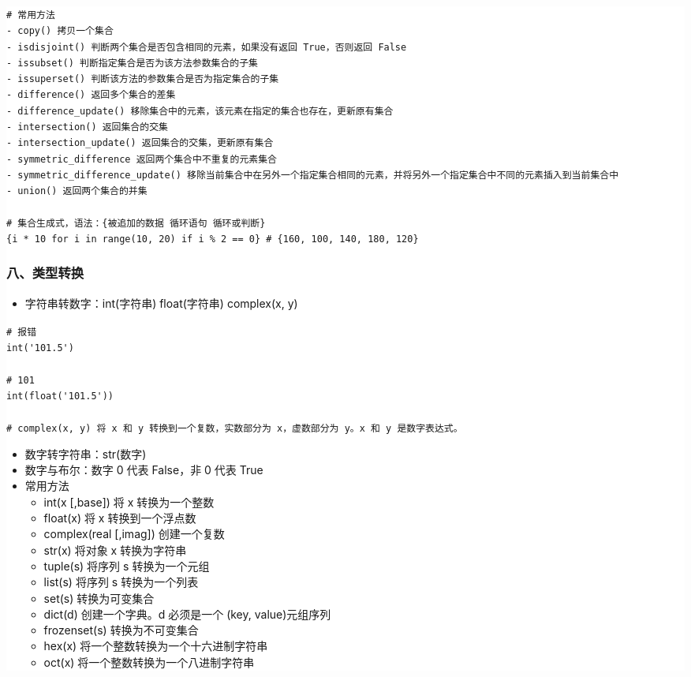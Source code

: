 ```
# 常用方法
- copy() 拷贝一个集合
- isdisjoint() 判断两个集合是否包含相同的元素，如果没有返回 True，否则返回 False
- issubset() 判断指定集合是否为该方法参数集合的子集
- issuperset() 判断该方法的参数集合是否为指定集合的子集
- difference() 返回多个集合的差集
- difference_update() 移除集合中的元素，该元素在指定的集合也存在，更新原有集合
- intersection() 返回集合的交集
- intersection_update() 返回集合的交集，更新原有集合
- symmetric_difference 返回两个集合中不重复的元素集合
- symmetric_difference_update() 移除当前集合中在另外一个指定集合相同的元素，并将另外一个指定集合中不同的元素插入到当前集合中
- union() 返回两个集合的并集

# 集合生成式，语法：{被追加的数据 循环语句 循环或判断}
{i * 10 for i in range(10, 20) if i % 2 == 0} # {160, 100, 140, 180, 120}
```

### 八、类型转换

- 字符串转数字：int(字符串) float(字符串) complex(x, y)

```
# 报错
int('101.5')

# 101
int(float('101.5'))

# complex(x, y) 将 x 和 y 转换到一个复数，实数部分为 x，虚数部分为 y。x 和 y 是数字表达式。
```

- 数字转字符串：str(数字)
- 数字与布尔：数字 0 代表 False，非 0 代表 True
- 常用方法
  - int(x [,base]) 将 x 转换为一个整数
  - float(x) 将 x 转换到一个浮点数
  - complex(real [,imag]) 创建一个复数
  - str(x) 将对象 x 转换为字符串
  - tuple(s) 将序列 s 转换为一个元组
  - list(s) 将序列 s 转换为一个列表
  - set(s) 转换为可变集合
  - dict(d) 创建一个字典。d 必须是一个 (key, value)元组序列
  - frozenset(s) 转换为不可变集合
  - hex(x) 将一个整数转换为一个十六进制字符串
  - oct(x) 将一个整数转换为一个八进制字符串
